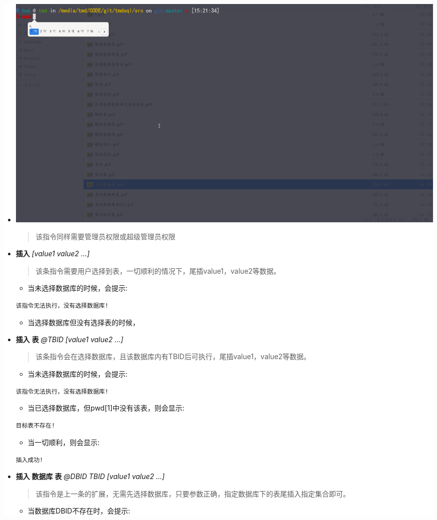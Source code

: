- ![1](./img/插入.gif)
  
  > 该指令同样需要管理员权限或超级管理员权限
  
- **插入** _[value1_ _value2_ _...]_
  > 该条指令需要用户选择到表，一切顺利的情况下，尾插value1，value2等数据。
  - 当未选择数据库的时候，会提示:

  ```txt
  该指令无法执行，没有选择数据库!
  ```

  - 当选择数据库但没有选择表的时候，
- **插入** **表** _@TBID_ _[value1_ _value2_ _...]_
  > 该条指令会在选择数据库，且该数据库内有TBID后可执行，尾插value1，value2等数据。
  - 当未选择数据库的时候，会提示:

  ```txt
  该指令无法执行，没有选择数据库!
  ```

  - 当已选择数据库，但pwd[1]中没有该表，则会显示:

  ```txt
  目标表不存在!
  ```

  - 当一切顺利，则会显示:

  ```txt
  插入成功!
  ```

- **插入** **数据库** **表** _@DBID_ _TBID_ _[value1 value2 ...]_
  > 该指令是上一条的扩展，无需先选择数据库，只要参数正确，指定数据库下的表尾插入指定集合即可。
  - 当数据库DBID不存在时，会提示:
